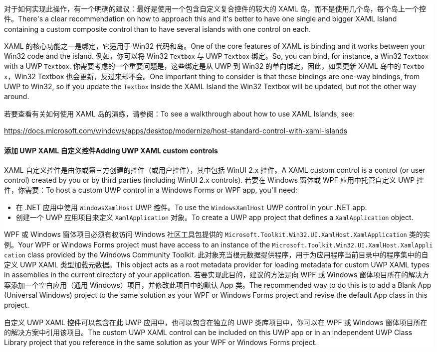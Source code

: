 <span data-ttu-id="52b99-272">对于如何实现此操作，有一个明确的建议：最好是使用一个包含自定义复合控件的较大的 XAML 岛，而不是使用几个岛，每个岛上一个控件。</span><span class="sxs-lookup"><span data-stu-id="52b99-272">There's a clear recommendation on how to approach this and it's better to have one single and bigger XAML Island containing a custom composite control than to have several islands with one control on each.</span></span>

<span data-ttu-id="52b99-273">XAML 的核心功能之一是绑定，它适用于 Win32 代码和岛。</span><span class="sxs-lookup"><span data-stu-id="52b99-273">One of the core features of XAML is binding and it works between your Win32 code and the island.</span></span> <span data-ttu-id="52b99-274">例如，你可以将 Win32 `Textbox` 与 UWP `Textbox` 绑定。</span><span class="sxs-lookup"><span data-stu-id="52b99-274">So, you can bind, for instance, a Win32 `Textbox` with a UWP `Textbox`.</span></span> <span data-ttu-id="52b99-275">你需要考虑的一个重要问题是，这些绑定是从 UWP 到 Win32 的单向绑定，因此，如果更新 XAML 岛中的 `Textbox`，Win32 Textbox 也会更新，反过来却不会。</span><span class="sxs-lookup"><span data-stu-id="52b99-275">One important thing to consider is that these bindings are one-way bindings, from UWP to Win32, so if you update the `Textbox` inside the XAML Island the Win32 Textbox will be updated, but not the other way around.</span></span>

<span data-ttu-id="52b99-276">若要查看有关如何使用 XAML 岛的演练，请参阅：</span><span class="sxs-lookup"><span data-stu-id="52b99-276">To see a walkthrough about how to use XAML Islands, see:</span></span>

<https://docs.microsoft.com/windows/apps/desktop/modernize/host-standard-control-with-xaml-islands>

#### <a name="adding-uwp-xaml-custom-controls"></a><span data-ttu-id="52b99-277">添加 UWP XAML 自定义控件</span><span class="sxs-lookup"><span data-stu-id="52b99-277">Adding UWP XAML custom controls</span></span>

<span data-ttu-id="52b99-278">XAML 自定义控件是由你或第三方创建的控件（或用户控件），其中包括 WinUI 2.x 控件。</span><span class="sxs-lookup"><span data-stu-id="52b99-278">A XAML custom control is a control (or user control) created by you or by third parties (including WinUI 2.x controls).</span></span> <span data-ttu-id="52b99-279">若要在 Windows 窗体或 WPF 应用中托管自定义 UWP 控件，你需要：</span><span class="sxs-lookup"><span data-stu-id="52b99-279">To host a custom UWP control in a Windows Forms or WPF app, you'll need:</span></span>

- <span data-ttu-id="52b99-280">在 .NET 应用中使用 `WindowsXamlHost` UWP 控件。</span><span class="sxs-lookup"><span data-stu-id="52b99-280">To use the `WindowsXamlHost` UWP control in your .NET app.</span></span>
- <span data-ttu-id="52b99-281">创建一个 UWP 应用项目来定义 `XamlApplication` 对象。</span><span class="sxs-lookup"><span data-stu-id="52b99-281">To create a UWP app project that defines a `XamlApplication` object.</span></span>

<span data-ttu-id="52b99-282">WPF 或 Windows 窗体项目必须有权访问 Windows 社区工具包提供的 `Microsoft.Toolkit.Win32.UI.XamlHost.XamlApplication` 类的实例。</span><span class="sxs-lookup"><span data-stu-id="52b99-282">Your WPF or Windows Forms project must have access to an instance of the `Microsoft.Toolkit.Win32.UI.XamlHost.XamlApplication` class provided by the Windows Community Toolkit.</span></span> <span data-ttu-id="52b99-283">此对象充当根元数据提供程序，用于为应用程序当前目录中的程序集中的自定义 UWP XAML 类型加载元数据。</span><span class="sxs-lookup"><span data-stu-id="52b99-283">This object acts as a root metadata provider for loading metadata for custom UWP XAML types in assemblies in the current directory of your application.</span></span> <span data-ttu-id="52b99-284">若要实现此目的，建议的方法是向 WPF 或 Windows 窗体项目所在的解决方案添加一个空白应用（通用 Windows）项目，并修改此项目中的默认 App 类。</span><span class="sxs-lookup"><span data-stu-id="52b99-284">The recommended way to do this is to add a Blank App (Universal Windows) project to the same solution as your WPF or Windows Forms project and revise the default App class in this project.</span></span>

<span data-ttu-id="52b99-285">自定义 UWP XAML 控件可以包含在此 UWP 应用中，也可以包含在独立的 UWP 类库项目中，你可以在 WPF 或 Windows 窗体项目所在的解决方案中引用该项目。</span><span class="sxs-lookup"><span data-stu-id="52b99-285">The custom UWP XAML control can be included on this UWP app or in an independent UWP Class Library project that you reference in the same solution as your WPF or Windows Forms project.</span></span>
